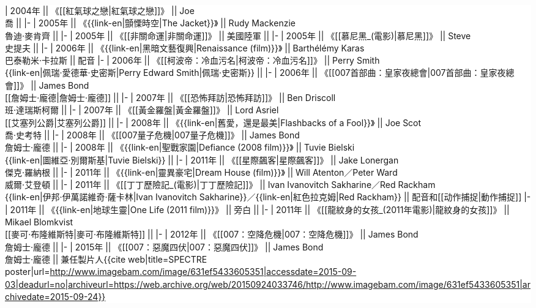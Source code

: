 | 2004年 || 《[[紅氣球之戀|紅氣球之戀]]》 || Joe<br />喬 || 
|-
| 2005年 || 《{{link-en|顫慄時空|The Jacket}}》 || Rudy Mackenzie<br />魯迪·麥肯齊 ||
|-
| 2005年 || 《[[非關命運|非關命運]]》 || 美國陸軍 ||
|-
| 2005年 || 《[[慕尼黑_(電影)|慕尼黑]]》 || Steve<br />史提夫 ||
|-
| 2006年 || 《{{link-en|黑暗文藝復興|Renaissance (film)}}》 || Barthélémy Karas<br />巴泰勒米·卡拉斯 || 配音
|-
| 2006年 || 《[[柯波帝：冷血污名|柯波帝：冷血污名]]》 || Perry Smith<br />{{link-en|佩瑞·愛德華·史密斯|Perry Edward Smith|佩瑞·史密斯}} || 
|-
| 2006年 || 《[[007首部曲：皇家夜總會|007首部曲：皇家夜總會]]》 || James Bond<br />[[詹姆士·龐德|詹姆士·龐德]] || 
|-
| 2007年 || 《[[恐怖拜訪|恐怖拜訪]]》 || Ben Driscoll<br />班·達瑞斯柯爾 ||
|-
| 2007年 || 《[[黃金羅盤|黃金羅盤]]》 || Lord Asriel<br />[[艾塞列公爵|艾塞列公爵]] ||
|-
| 2008年 || 《{{link-en|舊愛，還是最美|Flashbacks of a Fool}}》 || Joe Scot<br />喬·史考特 ||
|-
| 2008年 || 《[[007量子危機|007量子危機]]》 || James Bond<br />詹姆士·龐德 || 
|-
| 2008年 || 《{{link-en|聖戰家園|Defiance (2008 film)}}》 || Tuvie Bielski<br />{{link-en|圖維亞·別爾斯基|Tuvie Bielski}} ||
|-
| 2011年 || 《[[星際飆客|星際飆客]]》 || Jake Lonergan<br />傑克·羅納根 || 
|-
| 2011年 || 《{{link-en|靈異豪宅|Dream House (film)}}》 || Will Atenton／Peter Ward<br />威爾·艾登頓 ||
|-
| 2011年 || 《[[丁丁歷險記_(電影)|丁丁歷險記]]》 || Ivan Ivanovitch Sakharine／Red Rackham<br />{{link-en|伊邦·伊萬諾維奇·薩卡林|Ivan Ivanovitch Sakharine}}／{{link-en|紅色拉克姆|Red Rackham}} || 配音和[[动作捕捉|動作捕捉]]
|-
| 2011年 || 《{{link-en|地球生靈|One Life (2011 film)}}》 || 旁白 || 
|-
| 2011年 || 《[[龍紋身的女孩_(2011年電影)|龍紋身的女孩]]》 || Mikael Blomkvist<br />[[麥可·布隆維斯特|麥可·布隆維斯特]] || 
|-
| 2012年 || 《[[007：空降危機|007：空降危機]]》 || James Bond<br />詹姆士·龐德 || 
|-
| 2015年 || 《[[007：惡魔四伏|007：惡魔四伏]]》 || James Bond<br />詹姆士·龐德 || 兼任製片人<ref name="SPECTRE poster">{{cite web|title=SPECTRE poster|url=http://www.imagebam.com/image/631ef5433605351|accessdate=2015-09-03|deadurl=no|archiveurl=https://web.archive.org/web/20150924033746/http://www.imagebam.com/image/631ef5433605351|archivedate=2015-09-24}}</ref>